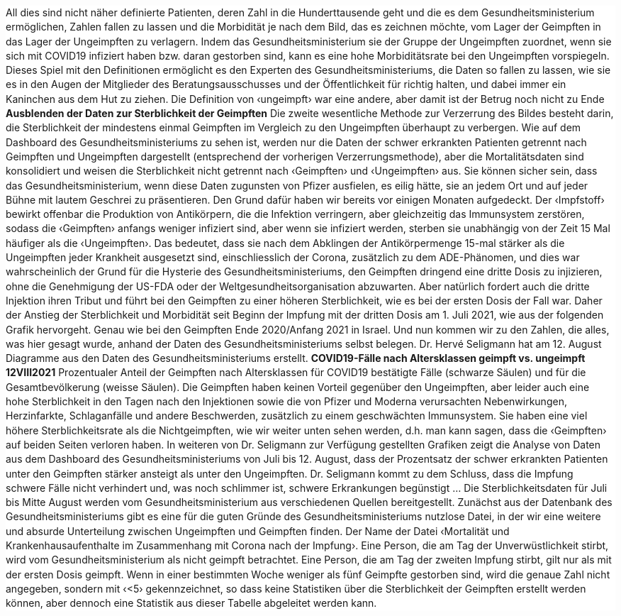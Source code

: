 All dies sind nicht näher definierte Patienten, deren Zahl in die Hunderttausende geht und die es dem Gesundheitsministerium ermöglichen, Zahlen fallen zu lassen und die Morbidität je nach dem Bild, das es zeichnen möchte, vom Lager der Geimpften in das Lager der Ungeimpften zu verlagern. Indem das Gesundheitsministerium sie der Gruppe der Ungeimpften zuordnet, wenn sie sich mit COVID19 infiziert haben bzw. daran gestorben sind, kann es eine hohe Morbiditätsrate bei den Ungeimpften vorspiegeln.
Dieses Spiel mit den Definitionen ermöglicht es den Experten des Gesundheitsministeriums, die Daten so fallen zu lassen, wie sie es in den Augen der Mitglieder des Beratungsausschusses und der Öffentlichkeit für richtig halten, und dabei immer ein Kaninchen aus dem Hut zu ziehen. Die Definition von ‹ungeimpft› war eine andere, aber damit ist der Betrug noch nicht zu Ende
**Ausblenden der Daten zur Sterblichkeit der Geimpften**
Die zweite wesentliche Methode zur Verzerrung des Bildes besteht darin, die Sterblichkeit der mindestens einmal Geimpften im Vergleich zu den Ungeimpften überhaupt zu verbergen.
Wie auf dem Dashboard des Gesundheitsministeriums zu sehen ist, werden nur die Daten der schwer erkrankten Patienten getrennt nach Geimpften und Ungeimpften dargestellt (entsprechend der vorherigen Verzerrungsmethode), aber die Mortalitätsdaten sind konsolidiert und weisen die Sterblichkeit nicht getrennt nach ‹Geimpften› und ‹Ungeimpften› aus. Sie können sicher sein, dass das Gesundheitsministerium, wenn diese Daten zugunsten von Pfizer ausfielen, es eilig hätte, sie an jedem Ort und auf jeder Bühne mit lautem Geschrei zu präsentieren.
Den Grund dafür haben wir bereits vor einigen Monaten aufgedeckt. Der ‹Impfstoff› bewirkt offenbar die Produktion von Antikörpern, die die Infektion verringern, aber gleichzeitig das Immunsystem zerstören, sodass die ‹Geimpften› anfangs weniger infiziert sind, aber wenn sie infiziert werden, sterben sie unabhängig von der Zeit 15 Mal häufiger als die ‹Ungeimpften›. Das bedeutet, dass sie nach dem Abklingen der Antikörpermenge 15-mal stärker als die Ungeimpften jeder Krankheit ausgesetzt sind, einschliesslich der Corona, zusätzlich zu dem ADE-Phänomen, und dies war wahrscheinlich der Grund für die Hysterie des Gesundheitsministeriums, den Geimpften dringend eine dritte Dosis zu injizieren, ohne die Genehmigung der US-FDA oder der Weltgesundheitsorganisation abzuwarten.
Aber natürlich fordert auch die dritte Injektion ihren Tribut und führt bei den Geimpften zu einer höheren Sterblichkeit, wie es bei der ersten Dosis der Fall war. Daher der Anstieg der Sterblichkeit und Morbidität seit Beginn der Impfung mit der dritten Dosis am 1. Juli 2021, wie aus der folgenden Grafik hervorgeht. Genau wie bei den Geimpften Ende 2020/Anfang 2021 in Israel.
Und nun kommen wir zu den Zahlen, die alles, was hier gesagt wurde, anhand der Daten des Gesundheitsministeriums selbst belegen.
Dr. Hervé Seligmann hat am 12. August Diagramme aus den Daten des Gesundheitsministeriums erstellt.
**COVID19-Fälle nach Altersklassen geimpft vs. ungeimpft 12VIII2021**
Prozentualer Anteil der Geimpften nach Altersklassen für COVID19 bestätigte Fälle (schwarze Säulen) und für die Gesamtbevölkerung (weisse Säulen).
Die Geimpften haben keinen Vorteil gegenüber den Ungeimpften, aber leider auch eine hohe Sterblichkeit in den Tagen nach den Injektionen sowie die von Pfizer und Moderna verursachten Nebenwirkungen, Herzinfarkte, Schlaganfälle und andere Beschwerden, zusätzlich zu einem geschwächten Immunsystem. Sie haben eine viel höhere Sterblichkeitsrate als die Nichtgeimpften, wie wir weiter unten sehen werden, d.h. man kann sagen, dass die ‹Geimpften› auf beiden Seiten verloren haben.
In weiteren von Dr. Seligmann zur Verfügung gestellten Grafiken zeigt die Analyse von Daten aus dem Dashboard des Gesundheitsministeriums von Juli bis 12. August, dass der Prozentsatz der schwer erkrankten Patienten unter den Geimpften stärker ansteigt als unter den Ungeimpften. Dr. Seligmann kommt zu dem Schluss, dass die Impfung schwere Fälle nicht verhindert und, was noch schlimmer ist, schwere Erkrankungen begünstigt … Die Sterblichkeitsdaten für Juli bis Mitte August werden vom Gesundheitsministerium aus verschiedenen Quellen bereitgestellt.
Zunächst aus der Datenbank des Gesundheitsministeriums gibt es eine für die guten Gründe des Gesundheitsministeriums nutzlose Datei, in der wir eine weitere und absurde Unterteilung zwischen Ungeimpften und Geimpften finden. Der Name der Datei ‹Mortalität und Krankenhausaufenthalte im Zusammenhang mit Corona nach der Impfung›.
Eine Person, die am Tag der Unverwüstlichkeit stirbt, wird vom Gesundheitsministerium als nicht geimpft betrachtet. Eine Person, die am Tag der zweiten Impfung stirbt, gilt nur als mit der ersten Dosis geimpft.
Wenn in einer bestimmten Woche weniger als fünf Geimpfte gestorben sind, wird die genaue Zahl nicht angegeben, sondern mit ‹<5› gekennzeichnet, so dass keine Statistiken über die Sterblichkeit der Geimpften erstellt werden können, aber dennoch eine Statistik aus dieser Tabelle abgeleitet werden kann.